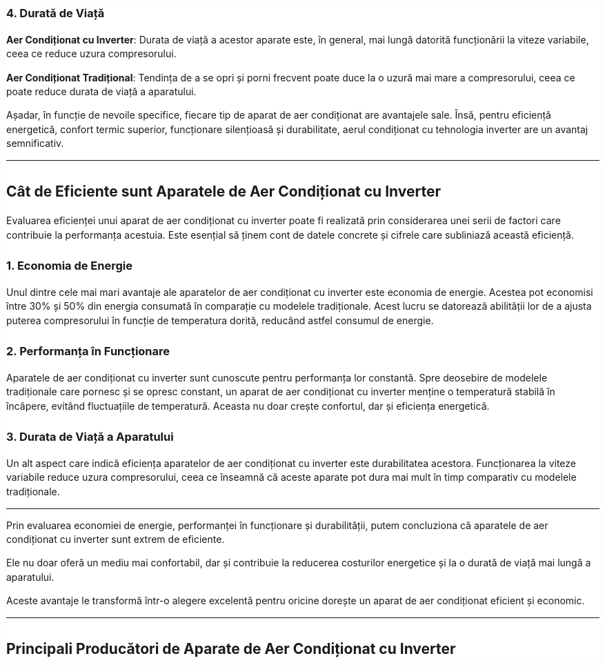 ### 4. Durată de Viață

**Aer Condiționat cu Inverter**: Durata de viață a acestor aparate este, în general, mai lungă datorită funcționării la viteze variabile, ceea ce reduce uzura compresorului.

**Aer Condiționat Tradițional**: Tendința de a se opri și porni frecvent poate duce la o uzură mai mare a compresorului, ceea ce poate reduce durata de viață a aparatului.


Așadar, în funcție de nevoile specifice, fiecare tip de aparat de aer condiționat are avantajele sale. Însă, pentru eficiență energetică, confort termic superior, funcționare silențioasă și durabilitate, aerul condiționat cu tehnologia inverter are un avantaj semnificativ.

---
## Cât de Eficiente sunt Aparatele de Aer Condiționat cu Inverter

Evaluarea eficienței unui aparat de aer condiționat cu inverter poate fi realizată prin considerarea unei serii de factori care contribuie la performanța acestuia. Este esențial să ținem cont de datele concrete și cifrele care subliniază această eficiență.

### 1. Economia de Energie

Unul dintre cele mai mari avantaje ale aparatelor de aer condiționat cu inverter este economia de energie. Acestea pot economisi între 30% și 50% din energia consumată în comparație cu modelele tradiționale. Acest lucru se datorează abilității lor de a ajusta puterea compresorului în funcție de temperatura dorită, reducând astfel consumul de energie.

### 2. Performanța în Funcționare

Aparatele de aer condiționat cu inverter sunt cunoscute pentru performanța lor constantă. Spre deosebire de modelele tradiționale care pornesc și se opresc constant, un aparat de aer condiționat cu inverter menține o temperatură stabilă în încăpere, evitând fluctuațiile de temperatură. Aceasta nu doar crește confortul, dar și eficiența energetică.

### 3. Durata de Viață a Aparatului

Un alt aspect care indică eficiența aparatelor de aer condiționat cu inverter este durabilitatea acestora. Funcționarea la viteze variabile reduce uzura compresorului, ceea ce înseamnă că aceste aparate pot dura mai mult în timp comparativ cu modelele tradiționale.

---
Prin evaluarea economiei de energie, performanței în funcționare și durabilității, putem concluziona că aparatele de aer condiționat cu inverter sunt extrem de eficiente. 

Ele nu doar oferă un mediu mai confortabil, dar și contribuie la reducerea costurilor energetice și la o durată de viață mai lungă a aparatului. 

Aceste avantaje le transformă într-o alegere excelentă pentru oricine dorește un aparat de aer condiționat eficient și economic.

---
## Principali Producători de Aparate de Aer Condiționat cu Inverter
